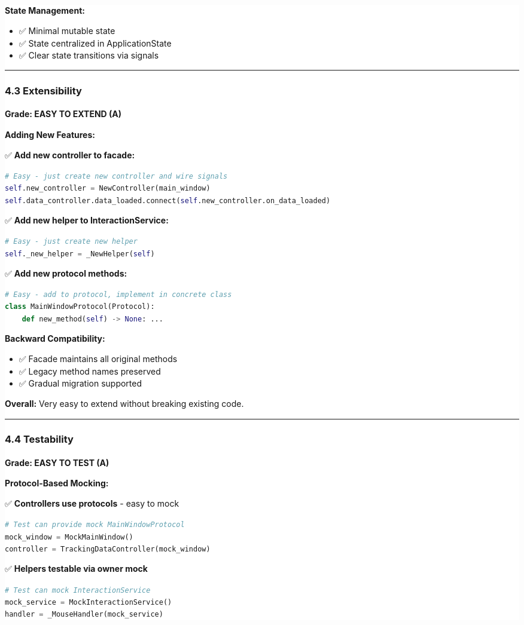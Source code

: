 **State Management:**
- ✅ Minimal mutable state
- ✅ State centralized in ApplicationState
- ✅ Clear state transitions via signals

---

### 4.3 Extensibility

**Grade: EASY TO EXTEND (A)**

**Adding New Features:**

✅ **Add new controller to facade:**
```python
# Easy - just create new controller and wire signals
self.new_controller = NewController(main_window)
self.data_controller.data_loaded.connect(self.new_controller.on_data_loaded)
```

✅ **Add new helper to InteractionService:**
```python
# Easy - just create new helper
self._new_helper = _NewHelper(self)
```

✅ **Add new protocol methods:**
```python
# Easy - add to protocol, implement in concrete class
class MainWindowProtocol(Protocol):
    def new_method(self) -> None: ...
```

**Backward Compatibility:**
- ✅ Facade maintains all original methods
- ✅ Legacy method names preserved
- ✅ Gradual migration supported

**Overall:** Very easy to extend without breaking existing code.

---

### 4.4 Testability

**Grade: EASY TO TEST (A)**

**Protocol-Based Mocking:**

✅ **Controllers use protocols** - easy to mock
```python
# Test can provide mock MainWindowProtocol
mock_window = MockMainWindow()
controller = TrackingDataController(mock_window)
```

✅ **Helpers testable via owner mock**
```python
# Test can mock InteractionService
mock_service = MockInteractionService()
handler = _MouseHandler(mock_service)
```
